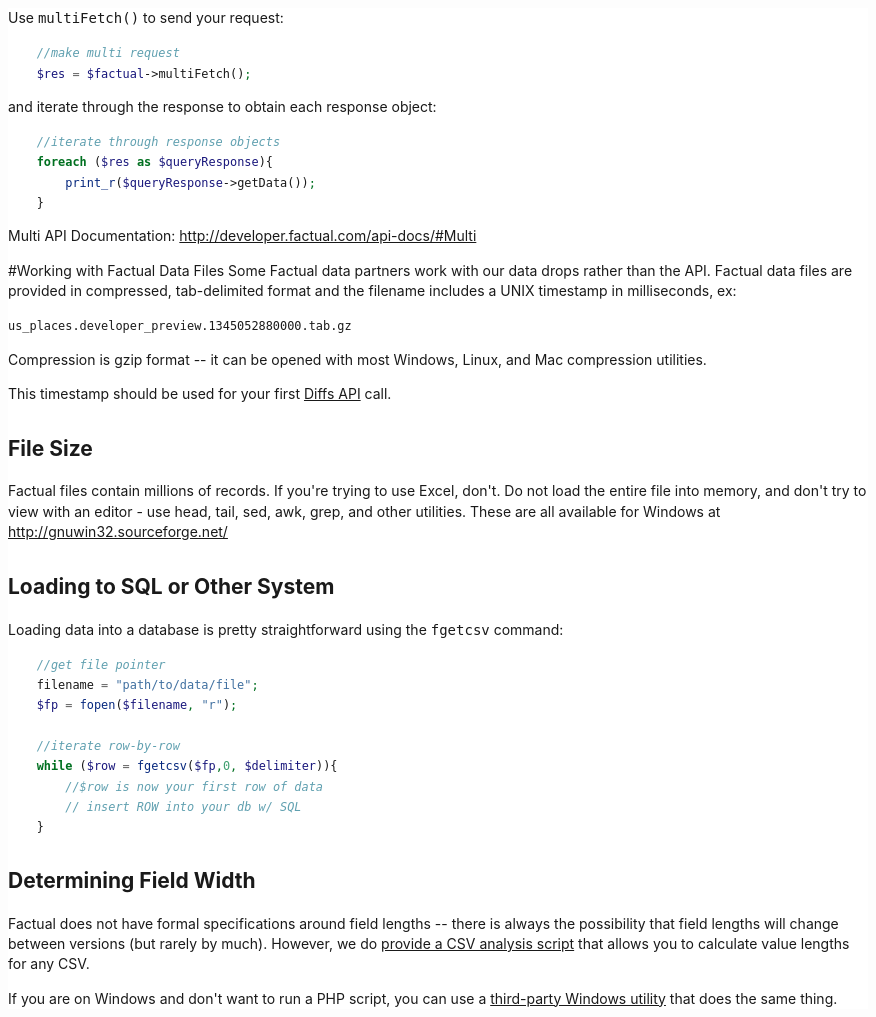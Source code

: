 Use <tt>multiFetch()</tt> to send your request:
```php
	//make multi request
	$res = $factual->multiFetch();
```
and iterate through the response to obtain each response object:
```php
	//iterate through response objects
	foreach ($res as $queryResponse){
	    print_r($queryResponse->getData());
	} 
```
Multi API Documentation: http://developer.factual.com/api-docs/#Multi

#Working with Factual Data Files
Some Factual data partners work with our data drops rather than the API.  Factual data files are provided in compressed, tab-delimited format and the filename includes a UNIX timestamp in milliseconds, ex:

	us_places.developer_preview.1345052880000.tab.gz
	
Compression is gzip format -- it can be opened with most Windows, Linux, and Mac compression utilities.	
	
This timestamp should be used for your first [Diffs API](us_places.developer_preview.1345052880000.tab.gz) call.	
	
## File Size
Factual files contain millions of records.  If you're trying to use Excel, don't.  Do not load the entire file into memory, and don't try to view with an editor - use head, tail, sed, awk, grep, and other utilities. These are all available for Windows at http://gnuwin32.sourceforge.net/

## Loading to SQL or Other System
Loading data into a database is pretty straightforward using the <tt>fgetcsv</tt> command:
```php
	//get file pointer
	filename = "path/to/data/file";
	$fp = fopen($filename, "r");
	
	//iterate row-by-row
	while ($row = fgetcsv($fp,0, $delimiter)){
		//$row is now your first row of data
		// insert ROW into your db w/ SQL
	}
```
## Determining Field Width
Factual does not have formal specifications around field lengths -- there is always the possibility that field lengths will change between versions (but rarely by much).  However, we do [provide a CSV analysis script](https://github.com/Factual/places/tree/master/csv) that allows you to
calculate value lengths for any CSV.

If you are on Windows and don't want to run a PHP script, you can use a [third-party Windows utility](http://www.marcusnyberg.com/2011/08/11/analyzing-column-sizes-in-csv-files/) that does the same thing.
